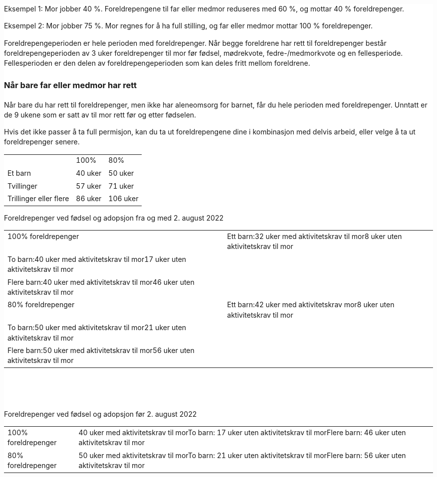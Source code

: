 Eksempel 1: Mor jobber 40 %. Foreldrepengene til far eller medmor reduseres med 60 %, og mottar 40 % foreldrepenger. 

Eksempel 2: Mor jobber 75 %. Mor regnes for å ha full stilling, og far eller medmor mottar 100 % foreldrepenger. 

Foreldrepengeperioden er hele perioden med foreldrepenger. Når begge foreldrene har rett til foreldrepenger består foreldrepengeperioden av 3 uker foreldrepenger til mor før fødsel, mødrekvote, fedre-/medmorkvote og en fellesperiode. Fellesperioden er den delen av foreldrepengeperioden som kan deles fritt mellom foreldrene.

 ### 

 ### Når bare far eller medmor har rett

 Når bare du har rett til foreldrepenger, men ikke har aleneomsorg for barnet, får du hele perioden med foreldrepenger. Unntatt er de 9 ukene som er satt av til mor rett før og etter fødselen.

 Hvis det ikke passer å ta full permisjon, kan du ta ut foreldrepengene dine i kombinasjon med delvis arbeid, eller velge å ta ut foreldrepenger senere.

 

|  |  |  |
| --- | --- | --- |
|  | 100% | 80% |
| Et barn | 40 uker | 50 uker |
| Tvillinger | 57 uker | 71 uker |
| Trillinger eller flere | 86 uker | 106 uker |

 
 Foreldrepenger ved fødsel og adopsjon fra og med 2. august 2022



|  |  |
| --- | --- |
| 100% foreldrepenger | Ett barn:32 uker med aktivitetskrav til mor8 uker uten aktivitetskrav til mor |
| To barn:40 uker med aktivitetskrav til mor17 uker uten aktivitetskrav til mor |
| Flere barn:40 uker med aktivitetskrav til mor46 uker uten aktivitetskrav til mor |
| 80% foreldrepenger | Ett barn:42 uker med aktivitetskrav mor8 uker uten aktivitetskrav til mor |
| To barn:50 uker med aktivitetskrav til mor21 uker uten aktivitetskrav til mor |
| Flere barn:50 uker med aktivitetskrav til mor56 uker uten aktivitetskrav til mor |

 

 

Foreldrepenger ved fødsel og adopsjon før 2. august 2022



|  |  |
| --- | --- |
| 100% foreldrepenger | 40 uker med aktivitetskrav til morTo barn: 17 uker uten aktivitetskrav til morFlere barn: 46 uker uten aktivitetskrav til mor |
| 80% foreldrepenger | 50 uker med aktivitetskrav til morTo barn: 21 uker uten aktivitetskrav til morFlere barn: 56 uker uten aktivitetskrav til mor |

